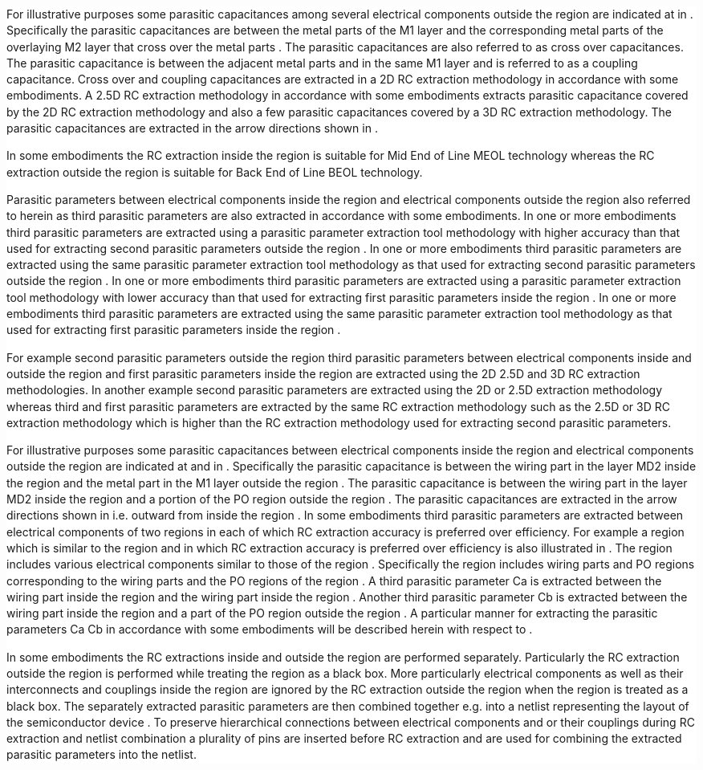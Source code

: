 For illustrative purposes some parasitic capacitances among several electrical components outside the region are indicated at in . Specifically the parasitic capacitances are between the metal parts of the M1 layer and the corresponding metal parts of the overlaying M2 layer that cross over the metal parts . The parasitic capacitances are also referred to as cross over capacitances. The parasitic capacitance is between the adjacent metal parts and in the same M1 layer and is referred to as a coupling capacitance. Cross over and coupling capacitances are extracted in a 2D RC extraction methodology in accordance with some embodiments. A 2.5D RC extraction methodology in accordance with some embodiments extracts parasitic capacitance covered by the 2D RC extraction methodology and also a few parasitic capacitances covered by a 3D RC extraction methodology. The parasitic capacitances are extracted in the arrow directions shown in .

In some embodiments the RC extraction inside the region is suitable for Mid End of Line MEOL technology whereas the RC extraction outside the region is suitable for Back End of Line BEOL technology.

Parasitic parameters between electrical components inside the region and electrical components outside the region also referred to herein as third parasitic parameters are also extracted in accordance with some embodiments. In one or more embodiments third parasitic parameters are extracted using a parasitic parameter extraction tool methodology with higher accuracy than that used for extracting second parasitic parameters outside the region . In one or more embodiments third parasitic parameters are extracted using the same parasitic parameter extraction tool methodology as that used for extracting second parasitic parameters outside the region . In one or more embodiments third parasitic parameters are extracted using a parasitic parameter extraction tool methodology with lower accuracy than that used for extracting first parasitic parameters inside the region . In one or more embodiments third parasitic parameters are extracted using the same parasitic parameter extraction tool methodology as that used for extracting first parasitic parameters inside the region .

For example second parasitic parameters outside the region third parasitic parameters between electrical components inside and outside the region and first parasitic parameters inside the region are extracted using the 2D 2.5D and 3D RC extraction methodologies. In another example second parasitic parameters are extracted using the 2D or 2.5D extraction methodology whereas third and first parasitic parameters are extracted by the same RC extraction methodology such as the 2.5D or 3D RC extraction methodology which is higher than the RC extraction methodology used for extracting second parasitic parameters.

For illustrative purposes some parasitic capacitances between electrical components inside the region and electrical components outside the region are indicated at and in . Specifically the parasitic capacitance is between the wiring part in the layer MD2 inside the region and the metal part in the M1 layer outside the region . The parasitic capacitance is between the wiring part in the layer MD2 inside the region and a portion of the PO region outside the region . The parasitic capacitances are extracted in the arrow directions shown in i.e. outward from inside the region . In some embodiments third parasitic parameters are extracted between electrical components of two regions in each of which RC extraction accuracy is preferred over efficiency. For example a region which is similar to the region and in which RC extraction accuracy is preferred over efficiency is also illustrated in . The region includes various electrical components similar to those of the region . Specifically the region includes wiring parts and PO regions corresponding to the wiring parts and the PO regions of the region . A third parasitic parameter Ca is extracted between the wiring part inside the region and the wiring part inside the region . Another third parasitic parameter Cb is extracted between the wiring part inside the region and a part of the PO region outside the region . A particular manner for extracting the parasitic parameters Ca Cb in accordance with some embodiments will be described herein with respect to .

In some embodiments the RC extractions inside and outside the region are performed separately. Particularly the RC extraction outside the region is performed while treating the region as a black box. More particularly electrical components as well as their interconnects and couplings inside the region are ignored by the RC extraction outside the region when the region is treated as a black box. The separately extracted parasitic parameters are then combined together e.g. into a netlist representing the layout of the semiconductor device . To preserve hierarchical connections between electrical components and or their couplings during RC extraction and netlist combination a plurality of pins are inserted before RC extraction and are used for combining the extracted parasitic parameters into the netlist.

